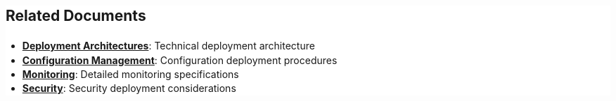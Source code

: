 ## Related Documents

- **[Deployment Architectures](../architecture/deployment-architectures.md)**: Technical deployment architecture
- **[Configuration Management](./configuration-management.md)**: Configuration deployment procedures
- **[Monitoring](./monitoring.md)**: Detailed monitoring specifications
- **[Security](../security/README.md)**: Security deployment considerations
